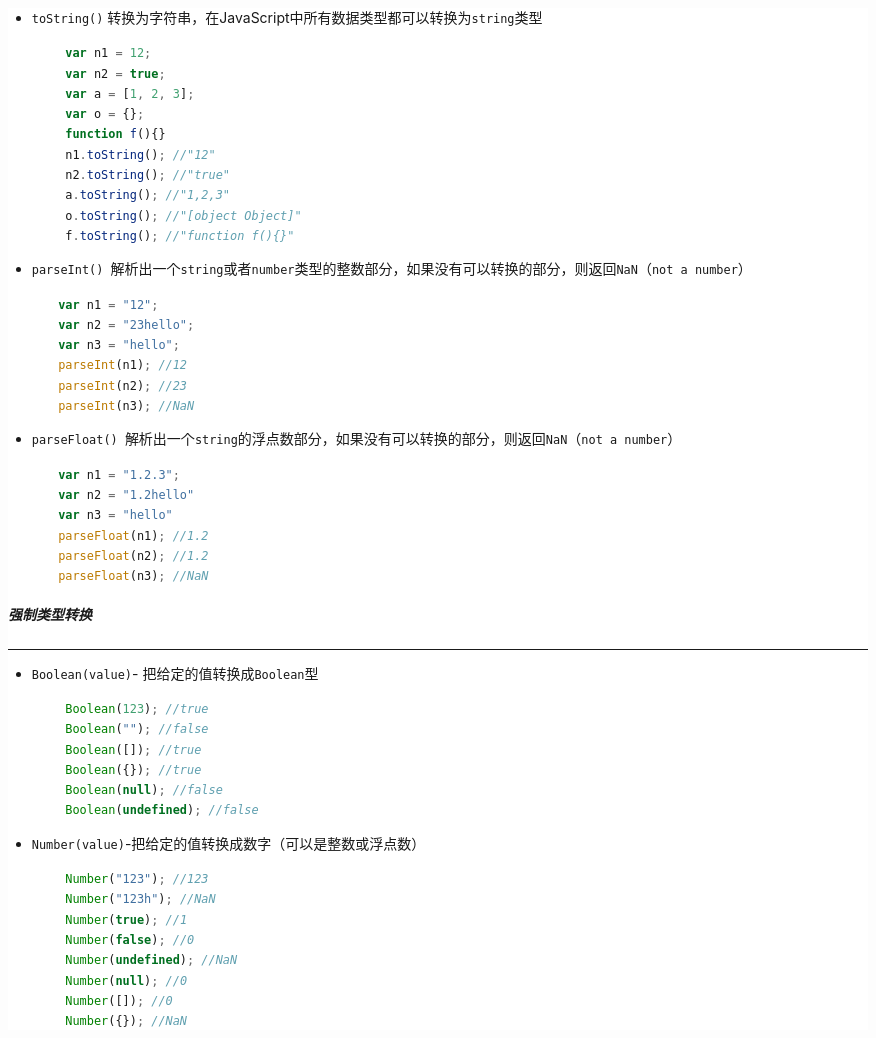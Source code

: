 - `toString()` 转换为字符串，在JavaScript中所有数据类型都可以转换为`string`类型

```javascript
        var n1 = 12;
        var n2 = true;
        var a = [1, 2, 3];
        var o = {};
        function f(){}
        n1.toString(); //"12"
        n2.toString(); //"true"
        a.toString(); //"1,2,3"
        o.toString(); //"[object Object]"
        f.toString(); //"function f(){}"
 ```

- `parseInt() `解析出一个`string`或者`number`类型的整数部分，如果没有可以转换的部分，则返回`NaN`（`not a number`）

 ```javascript
        var n1 = "12";
        var n2 = "23hello";
        var n3 = "hello";
        parseInt(n1); //12
        parseInt(n2); //23
        parseInt(n3); //NaN
 ```
 - `parseFloat() `解析出一个`string`的浮点数部分，如果没有可以转换的部分，则返回`NaN`（`not a number`）

 ```javascript
        var n1 = "1.2.3";
        var n2 = "1.2hello"
        var n3 = "hello"
        parseFloat(n1); //1.2
        parseFloat(n2); //1.2
        parseFloat(n3); //NaN 
```

##### **强制类型转换**
---

- `Boolean(value)`- 把给定的值转换成`Boolean`型

```javascript
        Boolean(123); //true
        Boolean(""); //false
        Boolean([]); //true
        Boolean({}); //true
        Boolean(null); //false
        Boolean(undefined); //false
 ```

- `Number(value)`-把给定的值转换成数字（可以是整数或浮点数）

```javascript
        Number("123"); //123
        Number("123h"); //NaN
        Number(true); //1
        Number(false); //0
        Number(undefined); //NaN
        Number(null); //0
        Number([]); //0
        Number({}); //NaN
 ```

